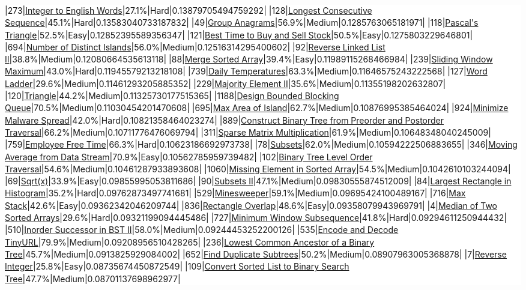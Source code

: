 |273|[Integer to English Words]( https://leetcode.com/problems/integer-to-english-words)|27.1%|Hard|0.13879705494759292|
|128|[Longest Consecutive Sequence]( https://leetcode.com/problems/longest-consecutive-sequence)|45.1%|Hard|0.13583040733187832|
|49|[Group Anagrams]( https://leetcode.com/problems/group-anagrams)|56.9%|Medium|0.1285763065181971|
|118|[Pascal's Triangle]( https://leetcode.com/problems/pascals-triangle)|52.5%|Easy|0.12852395589356347|
|121|[Best Time to Buy and Sell Stock]( https://leetcode.com/problems/best-time-to-buy-and-sell-stock)|50.5%|Easy|0.1275803229646801|
|694|[Number of Distinct Islands]( https://leetcode.com/problems/number-of-distinct-islands)|56.0%|Medium|0.12516314295400602|
|92|[Reverse Linked List II]( https://leetcode.com/problems/reverse-linked-list-ii)|38.8%|Medium|0.12080664535613118|
|88|[Merge Sorted Array]( https://leetcode.com/problems/merge-sorted-array)|39.4%|Easy|0.11989115268466984|
|239|[Sliding Window Maximum]( https://leetcode.com/problems/sliding-window-maximum)|43.0%|Hard|0.11945579213218108|
|739|[Daily Temperatures]( https://leetcode.com/problems/daily-temperatures)|63.3%|Medium|0.11646575243222568|
|127|[Word Ladder]( https://leetcode.com/problems/word-ladder)|29.6%|Medium|0.11461293205885352|
|229|[Majority Element II]( https://leetcode.com/problems/majority-element-ii)|35.6%|Medium|0.11355198202632807|
|120|[Triangle]( https://leetcode.com/problems/triangle)|44.2%|Medium|0.11325730177515365|
|1188|[Design Bounded Blocking Queue]( https://leetcode.com/problems/design-bounded-blocking-queue)|70.5%|Medium|0.11030454201470608|
|695|[Max Area of Island]( https://leetcode.com/problems/max-area-of-island)|62.7%|Medium|0.10876995385464024|
|924|[Minimize Malware Spread]( https://leetcode.com/problems/minimize-malware-spread)|42.0%|Hard|0.10821358464023274|
|889|[Construct Binary Tree from Preorder and Postorder Traversal]( https://leetcode.com/problems/construct-binary-tree-from-preorder-and-postorder-traversal)|66.2%|Medium|0.10711776476069794|
|311|[Sparse Matrix Multiplication]( https://leetcode.com/problems/sparse-matrix-multiplication)|61.9%|Medium|0.10648348040245009|
|759|[Employee Free Time]( https://leetcode.com/problems/employee-free-time)|66.3%|Hard|0.10623186692973738|
|78|[Subsets]( https://leetcode.com/problems/subsets)|62.0%|Medium|0.10594222506883655|
|346|[Moving Average from Data Stream]( https://leetcode.com/problems/moving-average-from-data-stream)|70.9%|Easy|0.10562785959739482|
|102|[Binary Tree Level Order Traversal]( https://leetcode.com/problems/binary-tree-level-order-traversal)|54.6%|Medium|0.10461287933893608|
|1060|[Missing Element in Sorted Array]( https://leetcode.com/problems/missing-element-in-sorted-array)|54.5%|Medium|0.1042610103244094|
|69|[Sqrt(x)]( https://leetcode.com/problems/sqrtx)|33.9%|Easy|0.09855995053811686|
|90|[Subsets II]( https://leetcode.com/problems/subsets-ii)|47.1%|Medium|0.09830555874512009|
|84|[Largest Rectangle in Histogram]( https://leetcode.com/problems/largest-rectangle-in-histogram)|35.2%|Hard|0.09762873497741681|
|529|[Minesweeper]( https://leetcode.com/problems/minesweeper)|59.1%|Medium|0.09695424100489167|
|716|[Max Stack]( https://leetcode.com/problems/max-stack)|42.6%|Easy|0.09362342046209744|
|836|[Rectangle Overlap]( https://leetcode.com/problems/rectangle-overlap)|48.6%|Easy|0.09358079943969791|
|4|[Median of Two Sorted Arrays]( https://leetcode.com/problems/median-of-two-sorted-arrays)|29.6%|Hard|0.09321199094445486|
|727|[Minimum Window Subsequence]( https://leetcode.com/problems/minimum-window-subsequence)|41.8%|Hard|0.09294611250944432|
|510|[Inorder Successor in BST II]( https://leetcode.com/problems/inorder-successor-in-bst-ii)|58.0%|Medium|0.09244453252200126|
|535|[Encode and Decode TinyURL]( https://leetcode.com/problems/encode-and-decode-tinyurl)|79.9%|Medium|0.09208956510428265|
|236|[Lowest Common Ancestor of a Binary Tree]( https://leetcode.com/problems/lowest-common-ancestor-of-a-binary-tree)|45.7%|Medium|0.0913825929084002|
|652|[Find Duplicate Subtrees]( https://leetcode.com/problems/find-duplicate-subtrees)|50.2%|Medium|0.08907963005368878|
|7|[Reverse Integer]( https://leetcode.com/problems/reverse-integer)|25.8%|Easy|0.08735674450872549|
|109|[Convert Sorted List to Binary Search Tree]( https://leetcode.com/problems/convert-sorted-list-to-binary-search-tree)|47.7%|Medium|0.08701137698962977|